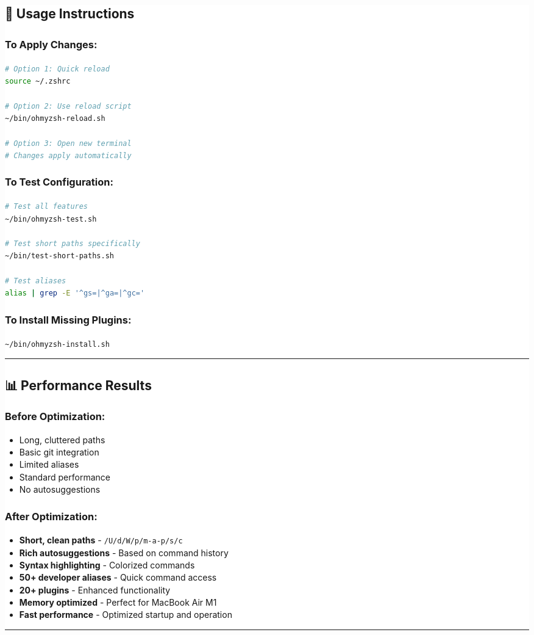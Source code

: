 
## 🚀 **Usage Instructions**

### **To Apply Changes:**
```bash
# Option 1: Quick reload
source ~/.zshrc

# Option 2: Use reload script
~/bin/ohmyzsh-reload.sh

# Option 3: Open new terminal
# Changes apply automatically
```

### **To Test Configuration:**
```bash
# Test all features
~/bin/ohmyzsh-test.sh

# Test short paths specifically
~/bin/test-short-paths.sh

# Test aliases
alias | grep -E '^gs=|^ga=|^gc='
```

### **To Install Missing Plugins:**
```bash
~/bin/ohmyzsh-install.sh
```

---

## 📊 **Performance Results**

### **Before Optimization:**
- Long, cluttered paths
- Basic git integration
- Limited aliases
- Standard performance
- No autosuggestions

### **After Optimization:**
- **Short, clean paths** - `/U/d/W/p/m-a-p/s/c`
- **Rich autosuggestions** - Based on command history
- **Syntax highlighting** - Colorized commands
- **50+ developer aliases** - Quick command access
- **20+ plugins** - Enhanced functionality
- **Memory optimized** - Perfect for MacBook Air M1
- **Fast performance** - Optimized startup and operation

---